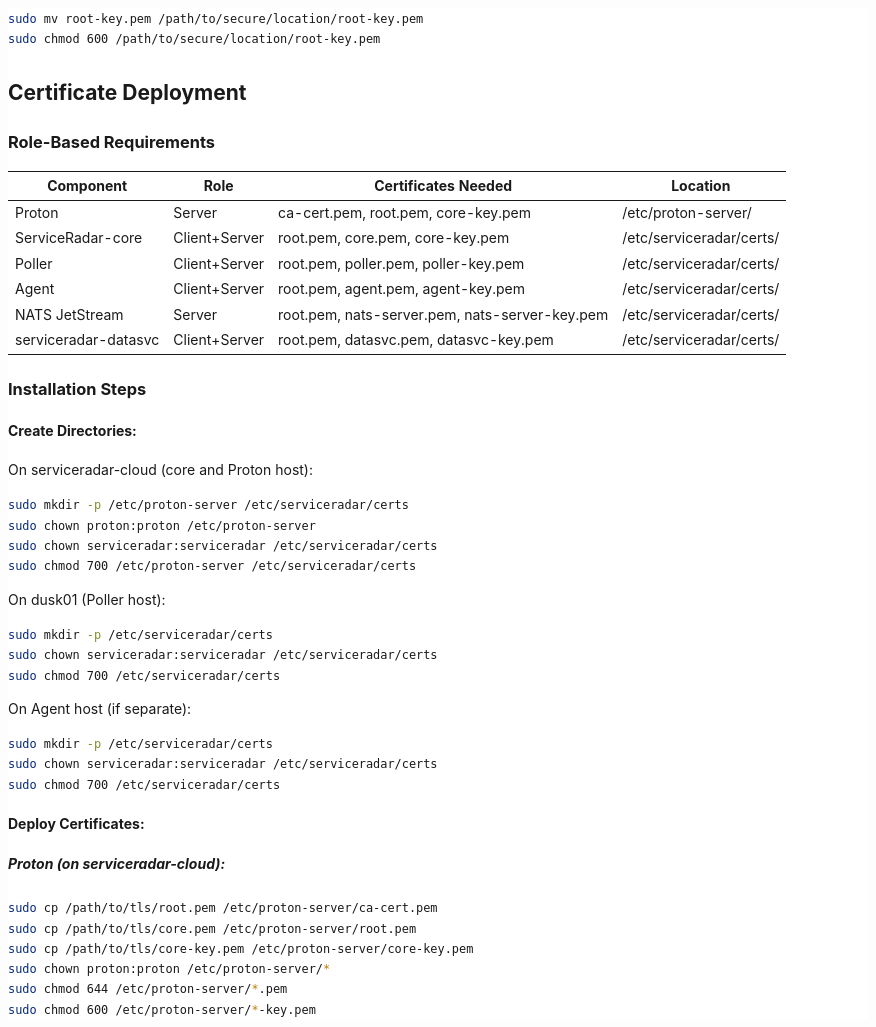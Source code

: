 ```bash
sudo mv root-key.pem /path/to/secure/location/root-key.pem
sudo chmod 600 /path/to/secure/location/root-key.pem
```

## Certificate Deployment

### Role-Based Requirements

| Component | Role | Certificates Needed | Location |
|-----------|------|---------------------|----------|
| Proton | Server | ca-cert.pem, root.pem, core-key.pem | /etc/proton-server/ |
| ServiceRadar-core | Client+Server | root.pem, core.pem, core-key.pem | /etc/serviceradar/certs/ |
| Poller | Client+Server | root.pem, poller.pem, poller-key.pem | /etc/serviceradar/certs/ |
| Agent | Client+Server | root.pem, agent.pem, agent-key.pem | /etc/serviceradar/certs/ |
| NATS JetStream | Server | root.pem, nats-server.pem, nats-server-key.pem | /etc/serviceradar/certs/ |
| serviceradar-datasvc | Client+Server | root.pem, datasvc.pem, datasvc-key.pem | /etc/serviceradar/certs/ |

### Installation Steps

#### Create Directories:

On serviceradar-cloud (core and Proton host):
```bash
sudo mkdir -p /etc/proton-server /etc/serviceradar/certs
sudo chown proton:proton /etc/proton-server
sudo chown serviceradar:serviceradar /etc/serviceradar/certs
sudo chmod 700 /etc/proton-server /etc/serviceradar/certs
```

On dusk01 (Poller host):
```bash
sudo mkdir -p /etc/serviceradar/certs
sudo chown serviceradar:serviceradar /etc/serviceradar/certs
sudo chmod 700 /etc/serviceradar/certs
```

On Agent host (if separate):
```bash
sudo mkdir -p /etc/serviceradar/certs
sudo chown serviceradar:serviceradar /etc/serviceradar/certs
sudo chmod 700 /etc/serviceradar/certs
```

#### Deploy Certificates:

##### Proton (on serviceradar-cloud):
```bash
sudo cp /path/to/tls/root.pem /etc/proton-server/ca-cert.pem
sudo cp /path/to/tls/core.pem /etc/proton-server/root.pem
sudo cp /path/to/tls/core-key.pem /etc/proton-server/core-key.pem
sudo chown proton:proton /etc/proton-server/*
sudo chmod 644 /etc/proton-server/*.pem
sudo chmod 600 /etc/proton-server/*-key.pem
```
